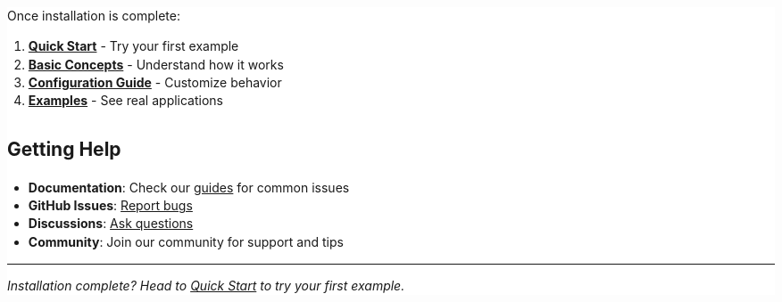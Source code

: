 Once installation is complete:

1. **[Quick Start](README.md)** - Try your first example
2. **[Basic Concepts](basic-concepts.md)** - Understand how it works
3. **[Configuration Guide](../guides/configuration.md)** - Customize behavior
4. **[Examples](../examples/)** - See real applications

## Getting Help

- **Documentation**: Check our [guides](../guides/) for common issues
- **GitHub Issues**: [Report bugs](https://github.com/keyurgolani/ThoughtMcp/issues)
- **Discussions**: [Ask questions](https://github.com/keyurgolani/ThoughtMcp/discussions)
- **Community**: Join our community for support and tips

---

_Installation complete? Head to [Quick Start](README.md) to try your first example._
